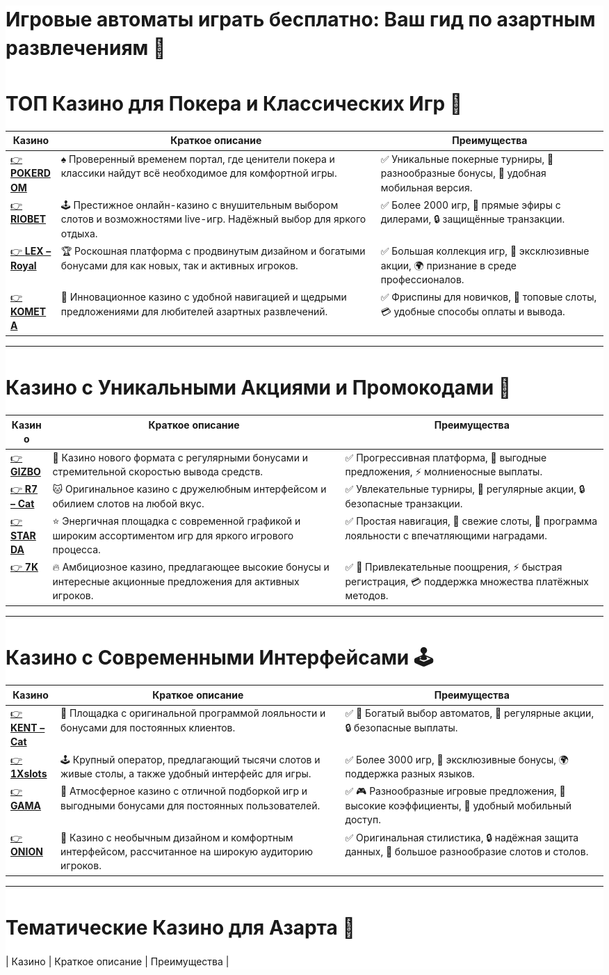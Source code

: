 # Игровые автоматы играть бесплатно: Ваш гид по азартным развлечениям 🎯  
# ТОП Казино для Покера и Классических Игр 🎲

| Казино                                                                                  | Краткое описание                                                                                                     | Преимущества                                                                                     |
|----------------------------------------------------------------------------------------|-----------------------------------------------------------------------------------------------------------------------|---------------------------------------------------------------------------------------------------|
| [👉 **POKERDOM**](https://brandplay.link/FwVc4f)                                       | ♠️ Проверенный временем портал, где ценители покера и классики найдут всё необходимое для комфортной игры.            | ✅ Уникальные покерные турниры, 🎁 разнообразные бонусы, 📱 удобная мобильная версия.              |
| [👉 **RIOBET**](https://brandplay.link/TnjsxFvH)                                        | 🕹️ Престижное онлайн-казино с внушительным выбором слотов и возможностями live-игр. Надёжный выбор для яркого отдыха.  | ✅ Более 2000 игр, 🎰 прямые эфиры с дилерами, 🔒 защищённые транзакции.                           |
| [👉 **LEX – Royal**](https://brandplay.link/VMqNXPFs)                                   | 🏆 Роскошная платформа с продвинутым дизайном и богатыми бонусами для как новых, так и активных игроков.              | ✅ Большая коллекция игр, 💎 эксклюзивные акции, 🌍 признание в среде профессионалов.              |
| [👉 **KOMETA**](https://brandplay.link/jHzFFYGv)                                        | 🌠 Инновационное казино с удобной навигацией и щедрыми предложениями для любителей азартных развлечений.               | ✅ Фриспины для новичков, 🎰 топовые слоты, 💳 удобные способы оплаты и вывода.                    |

---

# Казино с Уникальными Акциями и Промокодами 🌌

| Казино                                                                  | Краткое описание                                                                                           | Преимущества                                                                                                |
|------------------------------------------------------------------------|-------------------------------------------------------------------------------------------------------------|--------------------------------------------------------------------------------------------------------------|
| [👉 **GIZBO**](https://brandplay.link/rvzLrVLp)                         | 🚀 Казино нового формата с регулярными бонусами и стремительной скоростью вывода средств.                    | ✅ Прогрессивная платформа, 🤑 выгодные предложения, ⚡ молниеносные выплаты.                                  |
| [👉 **R7 – Cat**](https://brandplay.link/dByFXP7h)                      | 🐱 Оригинальное казино с дружелюбным интерфейсом и обилием слотов на любой вкус.                             | ✅ Увлекательные турниры, 🎁 регулярные акции, 🔒 безопасные транзакции.                                      |
| [👉 **STARDA**](https://brandplay.link/HDcDrxLk)                        | ⭐ Энергичная площадка с современной графикой и широким ассортиментом игр для яркого игрового процесса.      | ✅ Простая навигация, 🎰 свежие слоты, 💼 программа лояльности с впечатляющими наградами.                     |
| [👉 **7K**](https://brandplay.link/dd46bNgD)                            | 🔥 Амбициозное казино, предлагающее высокие бонусы и интересные акционные предложения для активных игроков. | ✅ 🎁 Привлекательные поощрения, ⚡ быстрая регистрация, 💳 поддержка множества платёжных методов.             |

---

# Казино с Современными Интерфейсами 🕹️

| Казино                                                                     | Краткое описание                                                                                      | Преимущества                                                                                      |
|---------------------------------------------------------------------------|--------------------------------------------------------------------------------------------------------|----------------------------------------------------------------------------------------------------|
| [👉 **KENT – Cat**](https://brandplay.link/XRH1g6Vb)                      | 🏰 Площадка с оригинальной программой лояльности и бонусами для постоянных клиентов.                    | ✅ 🎰 Богатый выбор автоматов, 🌟 регулярные акции, 🔒 безопасные выплаты.                          |
| [👉 **1Xslots**](https://brandplay.link/J2ZbqMPZ)                         | 🕹️ Крупный оператор, предлагающий тысячи слотов и живые столы, а также удобный интерфейс для игры.     | ✅ Более 3000 игр, 🎁 эксклюзивные бонусы, 🌍 поддержка разных языков.                               |
| [👉 **GAMA**](https://brandplay.link/RD52jZbL)                            | 🎲 Атмосферное казино с отличной подборкой игр и выгодными бонусами для постоянных пользователей.       | ✅ 🎮 Разнообразные игровые предложения, 💸 высокие коэффициенты, 📱 удобный мобильный доступ.       |
| [👉 **ONION**](https://brandplay.link/8LcS6Djb)                           | 🧅 Казино с необычным дизайном и комфортным интерфейсом, рассчитанное на широкую аудиторию игроков.     | ✅ Оригинальная стилистика, 🔒 надёжная защита данных, 🎰 большое разнообразие слотов и столов.      |

---

# Тематические Казино для Азарта 🎨

| Казино                                                                                                         | Краткое описание                                                                                                    | Преимущества                                                                                                 |